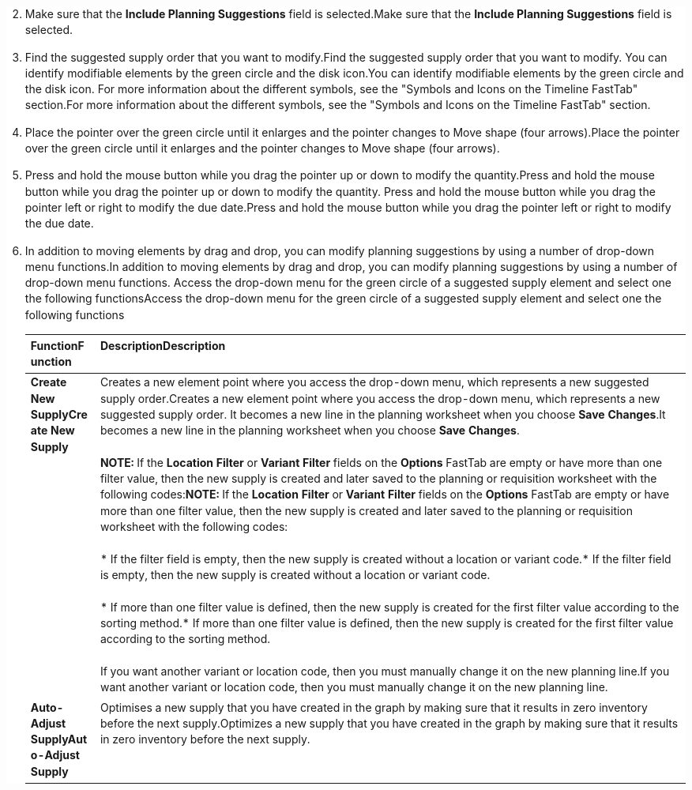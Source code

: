 2.  <span data-ttu-id="6bd0c-121">Make sure that the **Include Planning Suggestions** field is selected.</span><span class="sxs-lookup"><span data-stu-id="6bd0c-121">Make sure that the **Include Planning Suggestions** field is selected.</span></span>  
3.  <span data-ttu-id="6bd0c-122">Find the suggested supply order that you want to modify.</span><span class="sxs-lookup"><span data-stu-id="6bd0c-122">Find the suggested supply order that you want to modify.</span></span> <span data-ttu-id="6bd0c-123">You can identify modifiable elements by the green circle and the disk icon.</span><span class="sxs-lookup"><span data-stu-id="6bd0c-123">You can identify modifiable elements by the green circle and the disk icon.</span></span> <span data-ttu-id="6bd0c-124">For more information about the different symbols, see the "Symbols and Icons on the Timeline FastTab" section.</span><span class="sxs-lookup"><span data-stu-id="6bd0c-124">For more information about the different symbols, see the "Symbols and Icons on the Timeline FastTab" section.</span></span>  
4.  <span data-ttu-id="6bd0c-125">Place the pointer over the green circle until it enlarges and the pointer changes to Move shape (four arrows).</span><span class="sxs-lookup"><span data-stu-id="6bd0c-125">Place the pointer over the green circle until it enlarges and the pointer changes to Move shape (four arrows).</span></span>  
5.  <span data-ttu-id="6bd0c-126">Press and hold the mouse button while you drag the pointer up or down to modify the quantity.</span><span class="sxs-lookup"><span data-stu-id="6bd0c-126">Press and hold the mouse button while you drag the pointer up or down to modify the quantity.</span></span> <span data-ttu-id="6bd0c-127">Press and hold the mouse button while you drag the pointer left or right to modify the due date.</span><span class="sxs-lookup"><span data-stu-id="6bd0c-127">Press and hold the mouse button while you drag the pointer left or right to modify the due date.</span></span>  
6.  <span data-ttu-id="6bd0c-128">In addition to moving elements by drag and drop, you can modify planning suggestions by using a number of drop-down menu functions.</span><span class="sxs-lookup"><span data-stu-id="6bd0c-128">In addition to moving elements by drag and drop, you can modify planning suggestions by using a number of drop-down menu functions.</span></span> <span data-ttu-id="6bd0c-129">Access the drop-down menu for the green circle of a suggested supply element and select one the following functions</span><span class="sxs-lookup"><span data-stu-id="6bd0c-129">Access the drop-down menu for the green circle of a suggested supply element and select one the following functions</span></span>  

    |<span data-ttu-id="6bd0c-130">Function</span><span class="sxs-lookup"><span data-stu-id="6bd0c-130">Function</span></span>|<span data-ttu-id="6bd0c-131">Description</span><span class="sxs-lookup"><span data-stu-id="6bd0c-131">Description</span></span>|  
    |--------------|---------------------------------------|  
    |<span data-ttu-id="6bd0c-132">**Create New Supply**</span><span class="sxs-lookup"><span data-stu-id="6bd0c-132">**Create New Supply**</span></span>|<span data-ttu-id="6bd0c-133">Creates a new element point where you access the drop-down menu, which represents a new suggested supply order.</span><span class="sxs-lookup"><span data-stu-id="6bd0c-133">Creates a new element point where you access the drop-down menu, which represents a new suggested supply order.</span></span> <span data-ttu-id="6bd0c-134">It becomes a new line in the planning worksheet when you choose **Save Changes**.</span><span class="sxs-lookup"><span data-stu-id="6bd0c-134">It becomes a new line in the planning worksheet when you choose **Save Changes**.</span></span><br /><br /> <span data-ttu-id="6bd0c-135">**NOTE:** If the **Location Filter** or **Variant Filter** fields on the **Options** FastTab are empty or have more than one filter value, then the new supply is created and later saved to the planning or requisition worksheet with the following codes:</span><span class="sxs-lookup"><span data-stu-id="6bd0c-135">**NOTE:** If the **Location Filter** or **Variant Filter** fields on the **Options** FastTab are empty or have more than one filter value, then the new supply is created and later saved to the planning or requisition worksheet with the following codes:</span></span><br /><br /> <span data-ttu-id="6bd0c-136">* If the filter field is empty, then the new supply is created without a location or variant code.</span><span class="sxs-lookup"><span data-stu-id="6bd0c-136">* If the filter field is empty, then the new supply is created without a location or variant code.</span></span><br /><br /> <span data-ttu-id="6bd0c-137">* If more than one filter value is defined, then the new supply is created for the first filter value according to the sorting method.</span><span class="sxs-lookup"><span data-stu-id="6bd0c-137">* If more than one filter value is defined, then the new supply is created for the first filter value according to the sorting method.</span></span><br /><br /> <span data-ttu-id="6bd0c-138">If you want another variant or location code, then you must manually change it on the new planning line.</span><span class="sxs-lookup"><span data-stu-id="6bd0c-138">If you want another variant or location code, then you must manually change it on the new planning line.</span></span>|  
    |<span data-ttu-id="6bd0c-139">**Auto-Adjust Supply**</span><span class="sxs-lookup"><span data-stu-id="6bd0c-139">**Auto-Adjust Supply**</span></span>|<span data-ttu-id="6bd0c-140">Optimises a new supply that you have created in the graph by making sure that it results in zero inventory before the next supply.</span><span class="sxs-lookup"><span data-stu-id="6bd0c-140">Optimizes a new supply that you have created in the graph by making sure that it results in zero inventory before the next supply.</span></span>|  